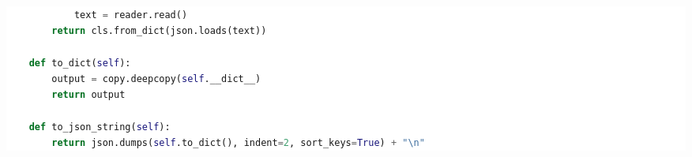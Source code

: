 ```python
            text = reader.read()
        return cls.from_dict(json.loads(text))

    def to_dict(self):
        output = copy.deepcopy(self.__dict__)
        return output

    def to_json_string(self):
        return json.dumps(self.to_dict(), indent=2, sort_keys=True) + "\n"
```





